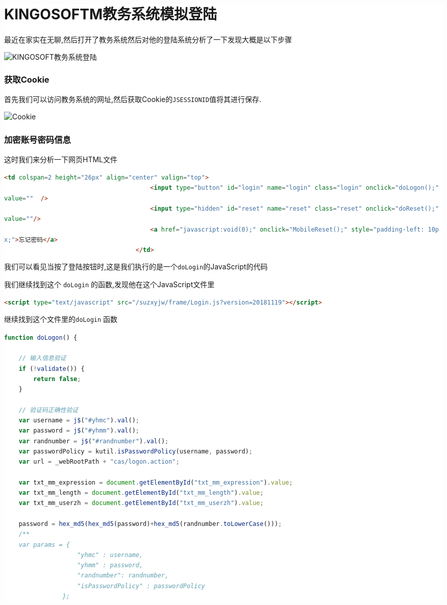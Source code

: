 # KINGOSOFTM教务系统模拟登陆

最近在家实在无聊,然后打开了教务系统然后对他的登陆系统分析了一下发现大概是以下步骤

![KINGOSOFT教务系统登陆](https://file.redwolf233.top/blogpic/4956a82b7f4ea92da698cc553e1e032c.png)

### 获取Cookie

首先我们可以访问教务系统的网址,然后获取Cookie的`JSESSIONID`值将其进行保存.

![Cookie](https://file.redwolf233.top/blogpic/e1c82844acf7b88561f00dec8480daa0.jpg)

### 加密账号密码信息

这时我们来分析一下网页HTML文件

```html
<td colspan=2 height="26px" align="center" valign="top">
										<input type="button" id="login" name="login" class="login" onclick="doLogon();" value=""  />
										<input type="hidden" id="reset" name="reset" class="reset" onclick="doReset();" value=""/> 
										<a href="javascript:void(0);" onclick="MobileReset();" style="padding-left: 10px;">忘记密码</a>
									</td>
```

我们可以看见当按了登陆按钮时,这是我们执行的是一个`doLogin`的JavaScript的代码



我们继续找到这个 `doLogin` 的函数,发现他在这个JavaScript文件里

```html
<script type="text/javascript" src="/suzxyjw/frame/Login.js?version=20181119"></script>
```



继续找到这个文件里的`doLogin` 函数

```js
function doLogon() {
	
	// 输入信息验证
	if (!validate()) {
		return false;
	}
	
	// 验证码正确性验证
	var username = j$("#yhmc").val();
	var password = j$("#yhmm").val();
	var randnumber = j$("#randnumber").val();
	var passwordPolicy = kutil.isPasswordPolicy(username, password);
	var url = _webRootPath + "cas/logon.action";
	
	var txt_mm_expression = document.getElementById("txt_mm_expression").value;
	var txt_mm_length = document.getElementById("txt_mm_length").value;
	var txt_mm_userzh = document.getElementById("txt_mm_userzh").value;
	
	password = hex_md5(hex_md5(password)+hex_md5(randnumber.toLowerCase()));
	/**
	var params = {
					"yhmc" : username,
					"yhmm" : password,
					"randnumber": randnumber,
					"isPasswordPolicy" : passwordPolicy
				};
```